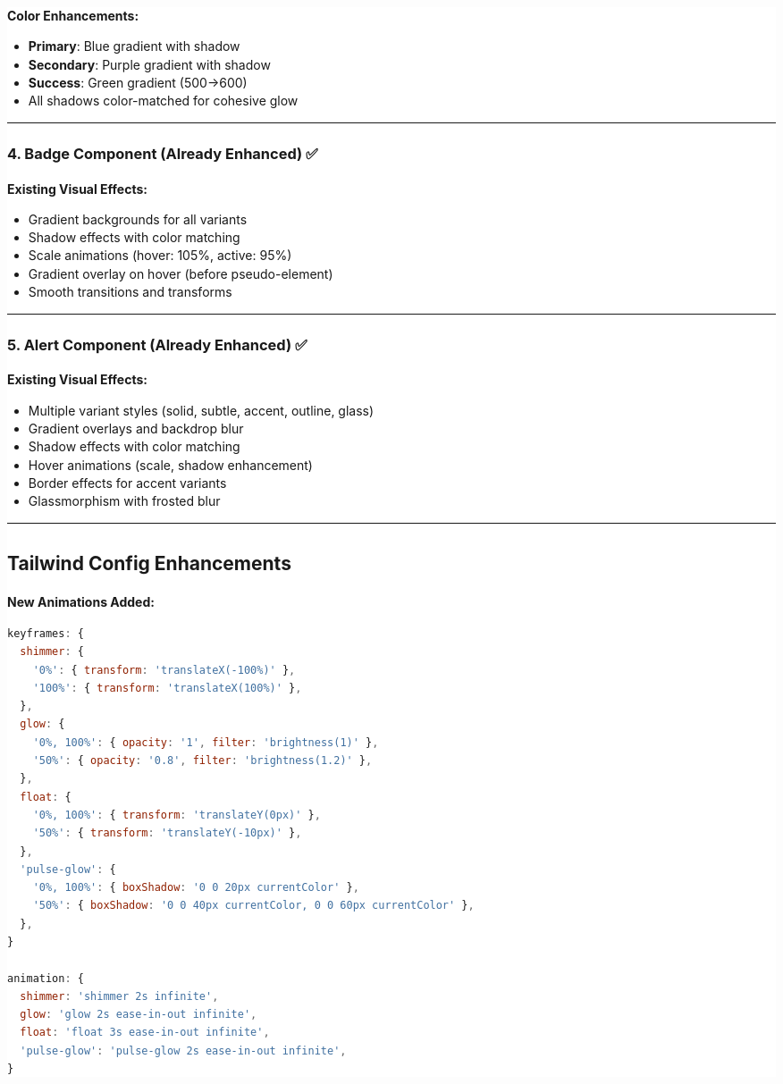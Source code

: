 **Color Enhancements:**

- **Primary**: Blue gradient with shadow
- **Secondary**: Purple gradient with shadow
- **Success**: Green gradient (500→600)
- All shadows color-matched for cohesive glow

---

### 4. **Badge Component** (Already Enhanced) ✅

**Existing Visual Effects:**

- Gradient backgrounds for all variants
- Shadow effects with color matching
- Scale animations (hover: 105%, active: 95%)
- Gradient overlay on hover (before pseudo-element)
- Smooth transitions and transforms

---

### 5. **Alert Component** (Already Enhanced) ✅

**Existing Visual Effects:**

- Multiple variant styles (solid, subtle, accent, outline, glass)
- Gradient overlays and backdrop blur
- Shadow effects with color matching
- Hover animations (scale, shadow enhancement)
- Border effects for accent variants
- Glassmorphism with frosted blur

---

## Tailwind Config Enhancements

**New Animations Added:**

```javascript
keyframes: {
  shimmer: {
    '0%': { transform: 'translateX(-100%)' },
    '100%': { transform: 'translateX(100%)' },
  },
  glow: {
    '0%, 100%': { opacity: '1', filter: 'brightness(1)' },
    '50%': { opacity: '0.8', filter: 'brightness(1.2)' },
  },
  float: {
    '0%, 100%': { transform: 'translateY(0px)' },
    '50%': { transform: 'translateY(-10px)' },
  },
  'pulse-glow': {
    '0%, 100%': { boxShadow: '0 0 20px currentColor' },
    '50%': { boxShadow: '0 0 40px currentColor, 0 0 60px currentColor' },
  },
}

animation: {
  shimmer: 'shimmer 2s infinite',
  glow: 'glow 2s ease-in-out infinite',
  float: 'float 3s ease-in-out infinite',
  'pulse-glow': 'pulse-glow 2s ease-in-out infinite',
}
```
